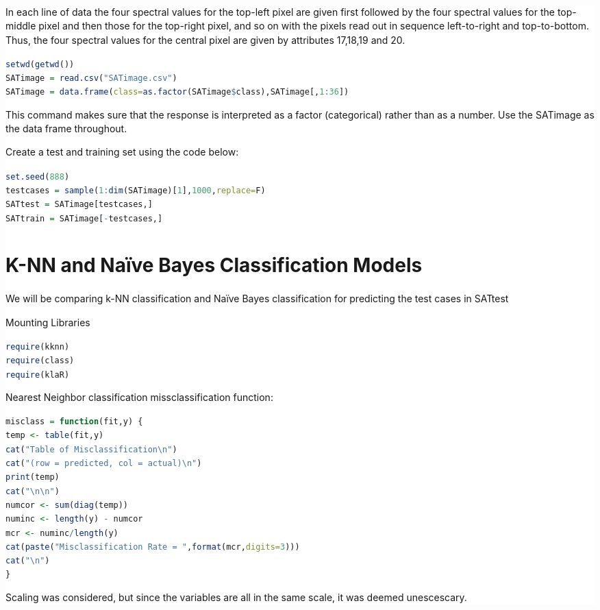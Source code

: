 In each line of data the four spectral values for the top-left pixel are
given first followed by the four spectral values for the top-middle
pixel and then those for the top-right pixel, and so on with the pixels
read out in sequence left-to-right and top-to-bottom. Thus, the four
spectral values for the central pixel are given by attributes 17,18,19
and 20.

``` r
setwd(getwd())
SATimage = read.csv("SATimage.csv")
SATimage = data.frame(class=as.factor(SATimage$class),SATimage[,1:36])
```

This command makes sure that the response is interpreted as a factor
(categorical) rather than as a number. Use the SATimage as the data
frame throughout.

Create a test and training set using the code below:

``` r
set.seed(888)
testcases = sample(1:dim(SATimage)[1],1000,replace=F)
SATtest = SATimage[testcases,]
SATtrain = SATimage[-testcases,]
```

K-NN and Naïve Bayes Classification Models
==========================================

We will be comparing k-NN classification and Naïve Bayes classification
for predicting the test cases in SATtest

Mounting Libraries

``` r
require(kknn)
require(class)
require(klaR)
```

Nearest Neighbor classification missclassification function:

``` r
misclass = function(fit,y) {
temp <- table(fit,y)
cat("Table of Misclassification\n")
cat("(row = predicted, col = actual)\n")
print(temp)
cat("\n\n")
numcor <- sum(diag(temp))
numinc <- length(y) - numcor
mcr <- numinc/length(y)
cat(paste("Misclassification Rate = ",format(mcr,digits=3)))
cat("\n")
}
```

Scaling was considered, but since the variables are all in the same
scale, it was deemed unescescary.
